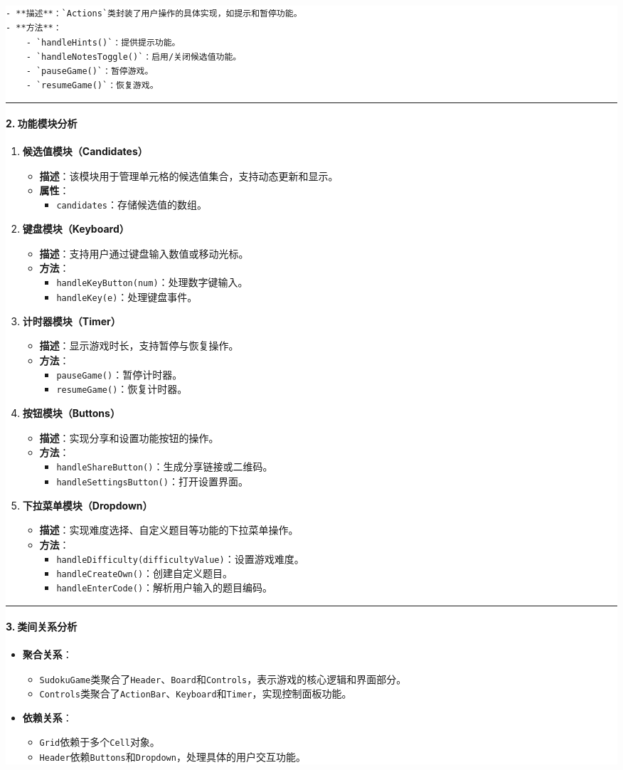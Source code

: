     - **描述**：`Actions`类封装了用户操作的具体实现，如提示和暂停功能。
    - **方法**：
        - `handleHints()`：提供提示功能。
        - `handleNotesToggle()`：启用/关闭候选值功能。
        - `pauseGame()`：暂停游戏。
        - `resumeGame()`：恢复游戏。

---

#### 2. **功能模块分析**

1. **候选值模块（Candidates）**
   
    - **描述**：该模块用于管理单元格的候选值集合，支持动态更新和显示。
    - **属性**：
        - `candidates`：存储候选值的数组。
2. **键盘模块（Keyboard）**
   
    - **描述**：支持用户通过键盘输入数值或移动光标。
    - **方法**：
        - `handleKeyButton(num)`：处理数字键输入。
        - `handleKey(e)`：处理键盘事件。
3. **计时器模块（Timer）**
   
    - **描述**：显示游戏时长，支持暂停与恢复操作。
    - **方法**：
        - `pauseGame()`：暂停计时器。
        - `resumeGame()`：恢复计时器。
4. **按钮模块（Buttons）**
   
    - **描述**：实现分享和设置功能按钮的操作。
    - **方法**：
        - `handleShareButton()`：生成分享链接或二维码。
        - `handleSettingsButton()`：打开设置界面。
5. **下拉菜单模块（Dropdown）**
   
    - **描述**：实现难度选择、自定义题目等功能的下拉菜单操作。
    - **方法**：
        - `handleDifficulty(difficultyValue)`：设置游戏难度。
        - `handleCreateOwn()`：创建自定义题目。
        - `handleEnterCode()`：解析用户输入的题目编码。

---

#### 3. **类间关系分析**

- **聚合关系**：
  
    - `SudokuGame`类聚合了`Header`、`Board`和`Controls`，表示游戏的核心逻辑和界面部分。
    - `Controls`类聚合了`ActionBar`、`Keyboard`和`Timer`，实现控制面板功能。
- **依赖关系**：
  
    - `Grid`依赖于多个`Cell`对象。
    - `Header`依赖`Buttons`和`Dropdown`，处理具体的用户交互功能。
